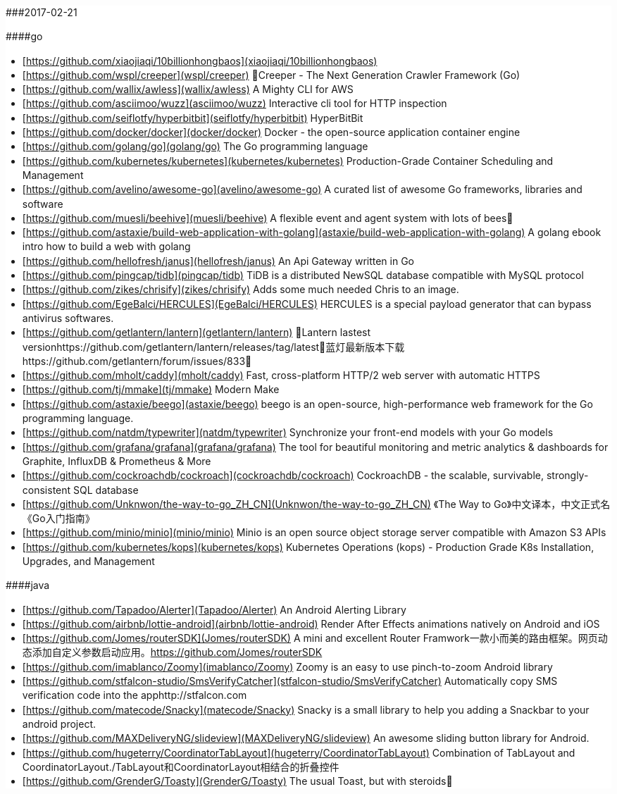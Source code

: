 ###2017-02-21

####go
* [https://github.com/xiaojiaqi/10billionhongbaos](xiaojiaqi/10billionhongbaos)
* [https://github.com/wspl/creeper](wspl/creeper) 🐾Creeper - The Next Generation Crawler Framework (Go)
* [https://github.com/wallix/awless](wallix/awless) A Mighty CLI for AWS
* [https://github.com/asciimoo/wuzz](asciimoo/wuzz) Interactive cli tool for HTTP inspection
* [https://github.com/seiflotfy/hyperbitbit](seiflotfy/hyperbitbit) HyperBitBit
* [https://github.com/docker/docker](docker/docker) Docker - the open-source application container engine
* [https://github.com/golang/go](golang/go) The Go programming language
* [https://github.com/kubernetes/kubernetes](kubernetes/kubernetes) Production-Grade Container Scheduling and Management
* [https://github.com/avelino/awesome-go](avelino/awesome-go) A curated list of awesome Go frameworks, libraries and software
* [https://github.com/muesli/beehive](muesli/beehive) A flexible event and agent system with lots of bees🐝
* [https://github.com/astaxie/build-web-application-with-golang](astaxie/build-web-application-with-golang) A golang ebook intro how to build a web with golang
* [https://github.com/hellofresh/janus](hellofresh/janus) An Api Gateway written in Go
* [https://github.com/pingcap/tidb](pingcap/tidb) TiDB is a distributed NewSQL database compatible with MySQL protocol
* [https://github.com/zikes/chrisify](zikes/chrisify) Adds some much needed Chris to an image.
* [https://github.com/EgeBalci/HERCULES](EgeBalci/HERCULES) HERCULES is a special payload generator that can bypass antivirus softwares.
* [https://github.com/getlantern/lantern](getlantern/lantern) 🔴Lantern lastest versionhttps://github.com/getlantern/lantern/releases/tag/latest🔴蓝灯最新版本下载https://github.com/getlantern/forum/issues/833🔴
* [https://github.com/mholt/caddy](mholt/caddy) Fast, cross-platform HTTP/2 web server with automatic HTTPS
* [https://github.com/tj/mmake](tj/mmake) Modern Make
* [https://github.com/astaxie/beego](astaxie/beego) beego is an open-source, high-performance web framework for the Go programming language.
* [https://github.com/natdm/typewriter](natdm/typewriter) Synchronize your front-end models with your Go models
* [https://github.com/grafana/grafana](grafana/grafana) The tool for beautiful monitoring and metric analytics &amp; dashboards for Graphite, InfluxDB &amp; Prometheus &amp; More
* [https://github.com/cockroachdb/cockroach](cockroachdb/cockroach) CockroachDB - the scalable, survivable, strongly-consistent SQL database
* [https://github.com/Unknwon/the-way-to-go_ZH_CN](Unknwon/the-way-to-go_ZH_CN) 《The Way to Go》中文译本，中文正式名《Go入门指南》
* [https://github.com/minio/minio](minio/minio) Minio is an open source object storage server compatible with Amazon S3 APIs
* [https://github.com/kubernetes/kops](kubernetes/kops) Kubernetes Operations (kops) - Production Grade K8s Installation, Upgrades, and Management

####java
* [https://github.com/Tapadoo/Alerter](Tapadoo/Alerter) An Android Alerting Library
* [https://github.com/airbnb/lottie-android](airbnb/lottie-android) Render After Effects animations natively on Android and iOS
* [https://github.com/Jomes/routerSDK](Jomes/routerSDK) A mini and excellent Router Framwork一款小而美的路由框架。网页动态添加自定义参数启动应用。https://github.com/Jomes/routerSDK
* [https://github.com/imablanco/Zoomy](imablanco/Zoomy) Zoomy is an easy to use pinch-to-zoom Android library
* [https://github.com/stfalcon-studio/SmsVerifyCatcher](stfalcon-studio/SmsVerifyCatcher) Automatically copy SMS verification code into the apphttp://stfalcon.com
* [https://github.com/matecode/Snacky](matecode/Snacky) Snacky is a small library to help you adding a Snackbar to your android project.
* [https://github.com/MAXDeliveryNG/slideview](MAXDeliveryNG/slideview) An awesome sliding button library for Android.
* [https://github.com/hugeterry/CoordinatorTabLayout](hugeterry/CoordinatorTabLayout) Combination of TabLayout and CoordinatorLayout./TabLayout和CoordinatorLayout相结合的折叠控件
* [https://github.com/GrenderG/Toasty](GrenderG/Toasty) The usual Toast, but with steroids💪